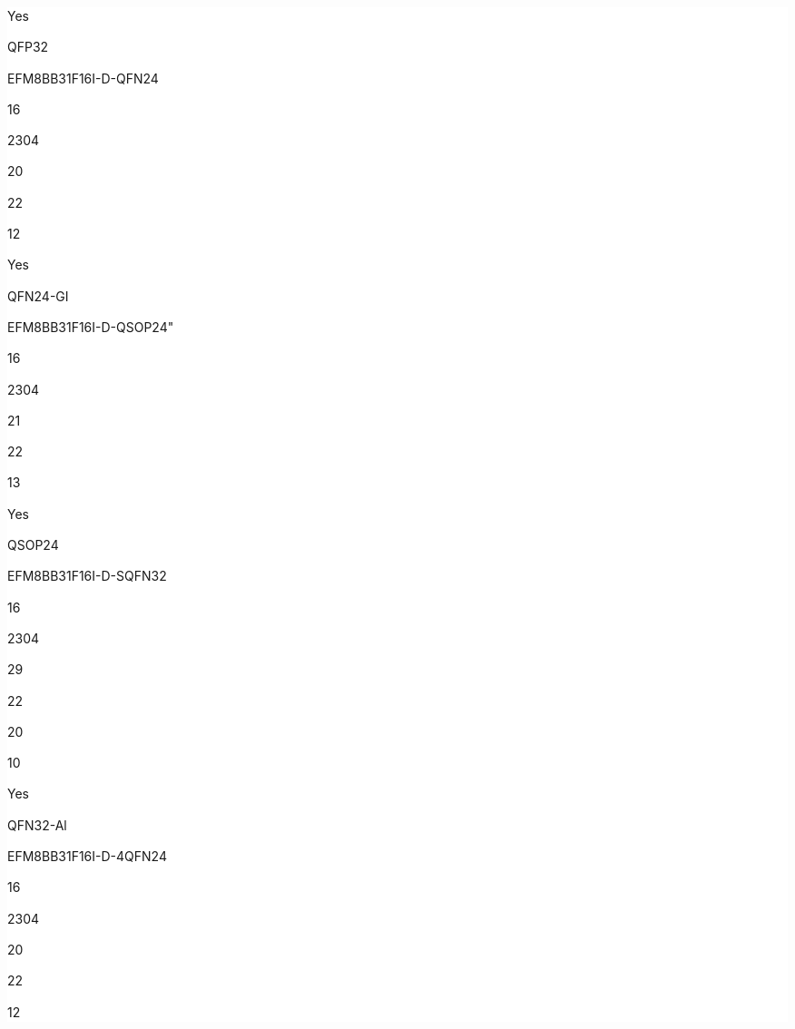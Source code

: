 Yes

QFP32

EFM8BB31F16I-D-QFN24

16

2304

20

22

12

Yes

QFN24-GI

EFM8BB31F16I-D-QSOP24"

16

2304

21

22

13

Yes

QSOP24

EFM8BB31F16I-D-SQFN32

16

2304

29

22

20

10

Yes

QFN32-Al

EFM8BB31F16I-D-4QFN24

16

2304

20

22

12
